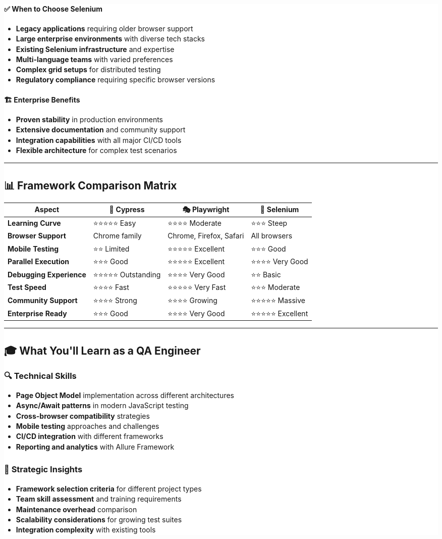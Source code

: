 #### ✅ **When to Choose Selenium**
- **Legacy applications** requiring older browser support
- **Large enterprise environments** with diverse tech stacks
- **Existing Selenium infrastructure** and expertise
- **Multi-language teams** with varied preferences
- **Complex grid setups** for distributed testing
- **Regulatory compliance** requiring specific browser versions

#### 🏗️ **Enterprise Benefits**
- **Proven stability** in production environments
- **Extensive documentation** and community support
- **Integration capabilities** with all major CI/CD tools
- **Flexible architecture** for complex test scenarios

---

## 📊 **Framework Comparison Matrix**

| Aspect | 🌲 Cypress | 🎭 Playwright | 🔧 Selenium |
|--------|------------|---------------|-------------|
| **Learning Curve** | ⭐⭐⭐⭐⭐ Easy | ⭐⭐⭐⭐ Moderate | ⭐⭐⭐ Steep |
| **Browser Support** | Chrome family | Chrome, Firefox, Safari | All browsers |
| **Mobile Testing** | ⭐⭐ Limited | ⭐⭐⭐⭐⭐ Excellent | ⭐⭐⭐ Good |
| **Parallel Execution** | ⭐⭐⭐ Good | ⭐⭐⭐⭐⭐ Excellent | ⭐⭐⭐⭐ Very Good |
| **Debugging Experience** | ⭐⭐⭐⭐⭐ Outstanding | ⭐⭐⭐⭐ Very Good | ⭐⭐ Basic |
| **Test Speed** | ⭐⭐⭐⭐ Fast | ⭐⭐⭐⭐⭐ Very Fast | ⭐⭐⭐ Moderate |
| **Community Support** | ⭐⭐⭐⭐ Strong | ⭐⭐⭐⭐ Growing | ⭐⭐⭐⭐⭐ Massive |
| **Enterprise Ready** | ⭐⭐⭐ Good | ⭐⭐⭐⭐ Very Good | ⭐⭐⭐⭐⭐ Excellent |

---

## 🎓 **What You'll Learn as a QA Engineer**

### 🔍 **Technical Skills**
- **Page Object Model** implementation across different architectures
- **Async/Await patterns** in modern JavaScript testing
- **Cross-browser compatibility** strategies
- **Mobile testing** approaches and challenges
- **CI/CD integration** with different frameworks
- **Reporting and analytics** with Allure Framework

### 🧠 **Strategic Insights**
- **Framework selection criteria** for different project types
- **Team skill assessment** and training requirements
- **Maintenance overhead** comparison
- **Scalability considerations** for growing test suites
- **Integration complexity** with existing tools
